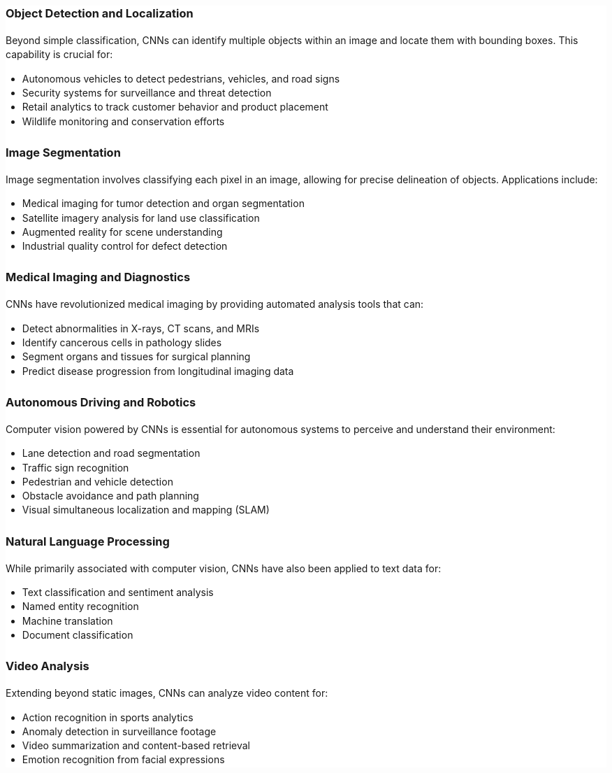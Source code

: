 ### Object Detection and Localization

Beyond simple classification, CNNs can identify multiple objects within an image and locate them with bounding boxes. This capability is crucial for:

- Autonomous vehicles to detect pedestrians, vehicles, and road signs
- Security systems for surveillance and threat detection
- Retail analytics to track customer behavior and product placement
- Wildlife monitoring and conservation efforts

### Image Segmentation

Image segmentation involves classifying each pixel in an image, allowing for precise delineation of objects. Applications include:

- Medical imaging for tumor detection and organ segmentation
- Satellite imagery analysis for land use classification
- Augmented reality for scene understanding
- Industrial quality control for defect detection

### Medical Imaging and Diagnostics

CNNs have revolutionized medical imaging by providing automated analysis tools that can:

- Detect abnormalities in X-rays, CT scans, and MRIs
- Identify cancerous cells in pathology slides
- Segment organs and tissues for surgical planning
- Predict disease progression from longitudinal imaging data

### Autonomous Driving and Robotics

Computer vision powered by CNNs is essential for autonomous systems to perceive and understand their environment:

- Lane detection and road segmentation
- Traffic sign recognition
- Pedestrian and vehicle detection
- Obstacle avoidance and path planning
- Visual simultaneous localization and mapping (SLAM)

### Natural Language Processing

While primarily associated with computer vision, CNNs have also been applied to text data for:

- Text classification and sentiment analysis
- Named entity recognition
- Machine translation
- Document classification

### Video Analysis

Extending beyond static images, CNNs can analyze video content for:

- Action recognition in sports analytics
- Anomaly detection in surveillance footage
- Video summarization and content-based retrieval
- Emotion recognition from facial expressions
